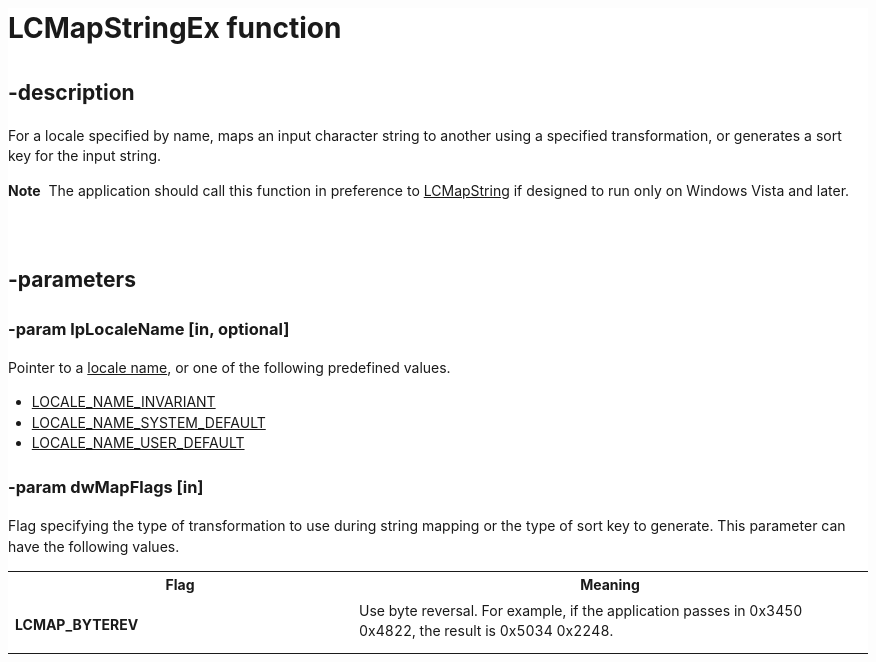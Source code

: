 
# LCMapStringEx function


## -description


For a locale specified by name, maps an input character string to another using a specified transformation, or generates a sort key for the input string.<div class="alert"><b>Note</b>  The application should call this function in preference to <a href="https://msdn.microsoft.com/84dda2cd-cbf9-45e9-b18c-7dea0b5bc991">LCMapString</a> if designed to run only on Windows Vista and later.</div>
<div> </div>



## -parameters




### -param lpLocaleName [in, optional]

Pointer to a <a href="https://msdn.microsoft.com/221aae7b-3a7c-4995-ae78-50d97de436d8">locale name</a>, or one of the following predefined values. 

<ul>
<li>
<a href="https://msdn.microsoft.com/63e2e368-af2f-4af0-bbea-2b27d1939394">LOCALE_NAME_INVARIANT</a>
</li>
<li>
<a href="https://msdn.microsoft.com/63e2e368-af2f-4af0-bbea-2b27d1939394">LOCALE_NAME_SYSTEM_DEFAULT</a>
</li>
<li>
<a href="https://msdn.microsoft.com/63e2e368-af2f-4af0-bbea-2b27d1939394">LOCALE_NAME_USER_DEFAULT</a>
</li>
</ul>

### -param dwMapFlags [in]

Flag specifying the type of transformation to use during string mapping or the type of sort key to generate. This parameter can have the following values.

<table>
<tr>
<th>Flag</th>
<th>Meaning</th>
</tr>
<tr>
<td width="40%"><a id="LCMAP_BYTEREV"></a><a id="lcmap_byterev"></a><dl>
<dt><b>LCMAP_BYTEREV</b></dt>
</dl>
</td>
<td width="60%">
Use byte reversal. For example, if the application passes in 0x3450 0x4822, the result is 0x5034 0x2248.
